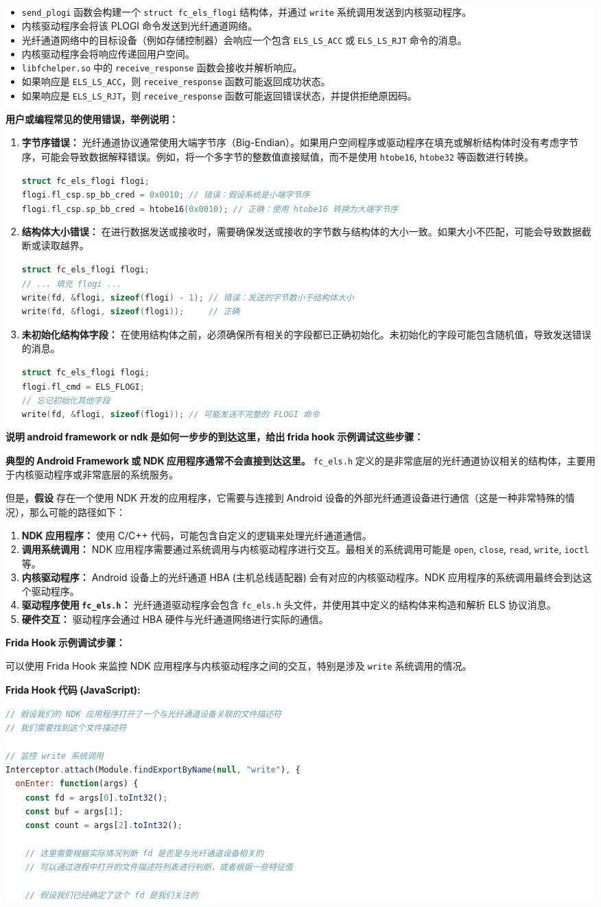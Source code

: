 * `send_plogi` 函数会构建一个 `struct fc_els_flogi` 结构体，并通过 `write` 系统调用发送到内核驱动程序。
* 内核驱动程序会将该 PLOGI 命令发送到光纤通道网络。
* 光纤通道网络中的目标设备（例如存储控制器）会响应一个包含 `ELS_LS_ACC` 或 `ELS_LS_RJT` 命令的消息。
* 内核驱动程序会将响应传递回用户空间。
* `libfchelper.so` 中的 `receive_response` 函数会接收并解析响应。
* 如果响应是 `ELS_LS_ACC`，则 `receive_response` 函数可能返回成功状态。
* 如果响应是 `ELS_LS_RJT`，则 `receive_response` 函数可能返回错误状态，并提供拒绝原因码。

**用户或编程常见的使用错误，举例说明：**

1. **字节序错误：** 光纤通道协议通常使用大端字节序（Big-Endian）。如果用户空间程序或驱动程序在填充或解析结构体时没有考虑字节序，可能会导致数据解释错误。例如，将一个多字节的整数值直接赋值，而不是使用 `htobe16`, `htobe32` 等函数进行转换。

   ```c
   struct fc_els_flogi flogi;
   flogi.fl_csp.sp_bb_cred = 0x0010; // 错误：假设系统是小端字节序
   flogi.fl_csp.sp_bb_cred = htobe16(0x0010); // 正确：使用 htobe16 转换为大端字节序
   ```

2. **结构体大小错误：** 在进行数据发送或接收时，需要确保发送或接收的字节数与结构体的大小一致。如果大小不匹配，可能会导致数据截断或读取越界。

   ```c
   struct fc_els_flogi flogi;
   // ... 填充 flogi ...
   write(fd, &flogi, sizeof(flogi) - 1); // 错误：发送的字节数小于结构体大小
   write(fd, &flogi, sizeof(flogi));     // 正确
   ```

3. **未初始化结构体字段：**  在使用结构体之前，必须确保所有相关的字段都已正确初始化。未初始化的字段可能包含随机值，导致发送错误的消息。

   ```c
   struct fc_els_flogi flogi;
   flogi.fl_cmd = ELS_FLOGI;
   // 忘记初始化其他字段
   write(fd, &flogi, sizeof(flogi)); // 可能发送不完整的 FLOGI 命令
   ```

**说明 android framework or ndk 是如何一步步的到达这里，给出 frida hook 示例调试这些步骤：**

**典型的 Android Framework 或 NDK 应用程序通常不会直接到达这里。**  `fc_els.h` 定义的是非常底层的光纤通道协议相关的结构体，主要用于内核驱动程序或非常底层的系统服务。

但是，**假设** 存在一个使用 NDK 开发的应用程序，它需要与连接到 Android 设备的外部光纤通道设备进行通信（这是一种非常特殊的情况），那么可能的路径如下：

1. **NDK 应用程序：**  使用 C/C++ 代码，可能包含自定义的逻辑来处理光纤通道通信。
2. **调用系统调用：**  NDK 应用程序需要通过系统调用与内核驱动程序进行交互。最相关的系统调用可能是 `open`, `close`, `read`, `write`, `ioctl` 等。
3. **内核驱动程序：**  Android 设备上的光纤通道 HBA (主机总线适配器) 会有对应的内核驱动程序。NDK 应用程序的系统调用最终会到达这个驱动程序。
4. **驱动程序使用 `fc_els.h`：**  光纤通道驱动程序会包含 `fc_els.h` 头文件，并使用其中定义的结构体来构造和解析 ELS 协议消息。
5. **硬件交互：**  驱动程序会通过 HBA 硬件与光纤通道网络进行实际的通信。

**Frida Hook 示例调试步骤：**

可以使用 Frida Hook 来监控 NDK 应用程序与内核驱动程序之间的交互，特别是涉及 `write` 系统调用的情况。

**Frida Hook 代码 (JavaScript):**

```javascript
// 假设我们的 NDK 应用程序打开了一个与光纤通道设备关联的文件描述符
// 我们需要找到这个文件描述符

// 监控 write 系统调用
Interceptor.attach(Module.findExportByName(null, "write"), {
  onEnter: function(args) {
    const fd = args[0].toInt32();
    const buf = args[1];
    const count = args[2].toInt32();

    // 这里需要根据实际情况判断 fd 是否是与光纤通道设备相关的
    // 可以通过进程中打开的文件描述符列表进行判断，或者根据一些特征值

    // 假设我们已经确定了这个 fd 是我们关注的
```